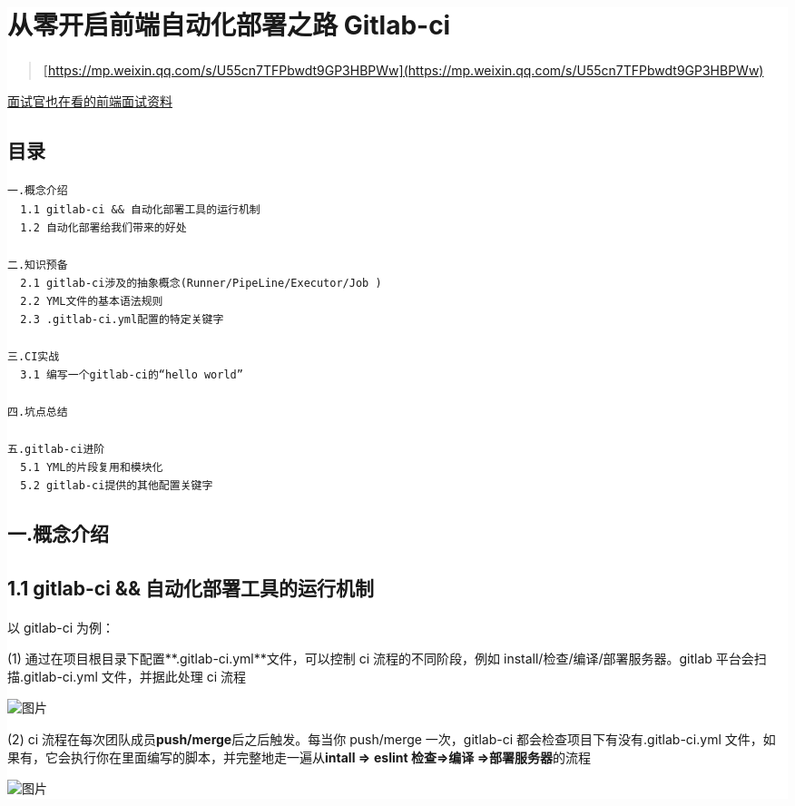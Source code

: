 # 从零开启前端自动化部署之路 Gitlab-ci

> [https://mp.weixin.qq.com/s/U55cn7TFPbwdt9GP3HBPWw](https://mp.weixin.qq.com/s/U55cn7TFPbwdt9GP3HBPWw)

[面试官也在看的前端面试资料](<https://mp.weixin.qq.com/s?__biz=Mzg2NjUxOTM2Mg==&mid=2247488647&idx=2&sn=fb94c66432f08dc2d953e67d33bf474b&chksm=ce48c4aaf93f4dbc7da533737d2d877d4f15031b521e111883ec7ecbd73db545a6e9bd61ff72&scene=27&key=8adf9203f7a8000dcf40fab786ee7c8c3161f76276045499935eefce84f892349d739c1ccc6bc45cd086f11c14604be562c8008e2b15c80ab2d15e63a8d64f09bce4352aba50430c15ce61a1c36f6bfdb057ccf316e7c57dcd160759cb98d1d73c224595a5351fe5184871d151db85d06adaa1692809fa83a48a26258c3ae76b&ascene=1&uin=MTE5NzkwMDQyOA%3D%3D&devicetype=iMac+MacBookPro16%2C1+OSX+OSX+10.16+build(20G95)&version=13010510&nettype=WIFI&lang=zh_CN&fontScale=100&exportkey=AbChgqFz9pE%2FrGfqqri6dt4%3D&pass_ticket=fLP9V92MomGzP9pH3KLEfsm3bnRI8zfMRwFVqIdz48ri7Mz%2F8fv7z1lJc2RQBBLc&wx_header=0&fontgear=3.000000>)

## 目录

```
一.概念介绍
  1.1 gitlab-ci && 自动化部署工具的运行机制
  1.2 自动化部署给我们带来的好处

二.知识预备
  2.1 gitlab-ci涉及的抽象概念(Runner/PipeLine/Executor/Job )
  2.2 YML文件的基本语法规则
  2.3 .gitlab-ci.yml配置的特定关键字

三.CI实战
  3.1 编写一个gitlab-ci的“hello world”

四.坑点总结

五.gitlab-ci进阶
  5.1 YML的片段复用和模块化
  5.2 gitlab-ci提供的其他配置关键字
```

## 一.概念介绍

## 1.1 gitlab-ci && 自动化部署工具的运行机制

以 gitlab-ci 为例：

(1) 通过在项目根目录下配置**.gitlab-ci.yml**文件，可以控制 ci 流程的不同阶段，例如 install/检查/编译/部署服务器。gitlab 平台会扫描.gitlab-ci.yml 文件，并据此处理 ci 流程

![图片](https://mmbiz.qpic.cn/mmbiz_jpg/bwG40XYiaOKnhD9PdakPWKG25O8MDWhx8rwf9bWjlcFvh0iamLSvkmbFC9fvyxiaWtBKpS41cnbmz0I0zGR2eUicmg/640?wx_fmt=jpeg&tp=webp&wxfrom=5&wx_lazy=1&wx_co=1)

(2) ci 流程在每次团队成员**push/merge**后之后触发。每当你 push/merge 一次，gitlab-ci 都会检查项目下有没有.gitlab-ci.yml 文件，如果有，它会执行你在里面编写的脚本，并完整地走一遍从**intall =>** **eslint 检查=>编译 =>部署服务器**的流程

![图片](https://mmbiz.qpic.cn/mmbiz_jpg/bwG40XYiaOKnhD9PdakPWKG25O8MDWhx8S9VZw3JYO23zZgwIZFAEHaQ2dIohmlPj24GNxbibggp0JXkjp6ZXzWQ/640?wx_fmt=jpeg&tp=webp&wxfrom=5&wx_lazy=1&wx_co=1)
